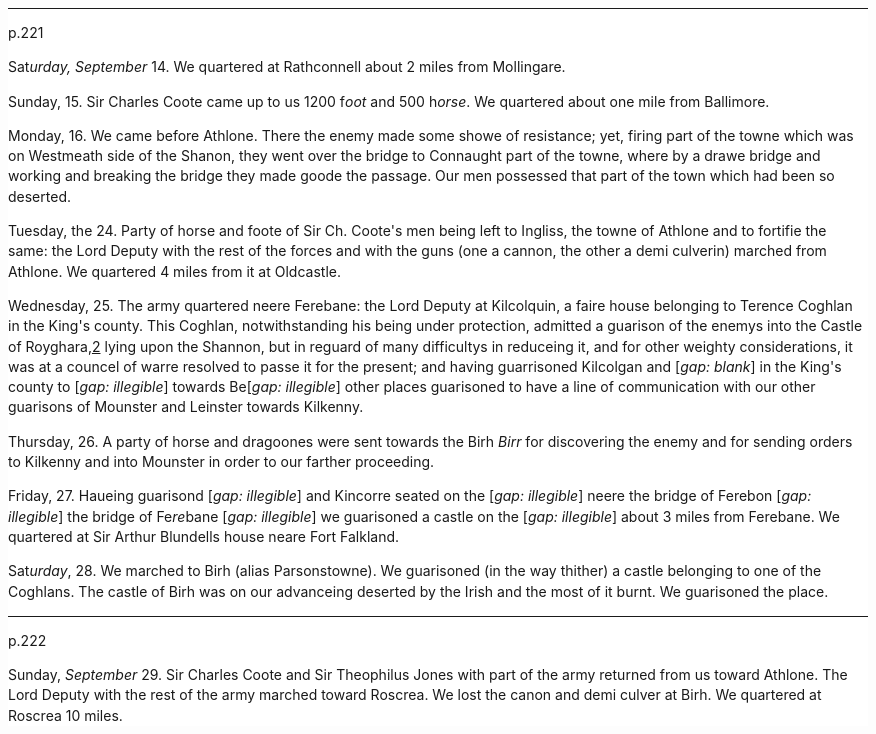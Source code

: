 

---

p.221


Sat*urday, September* 14. We quartered at Rathconnell about 2 miles from Mollingare.


Sunday, 15. Sir Charles Coote came up to us 1200 f*oot* and 500 h*orse*. We quartered about one mile from Ballimore.


Monday, 16. We came before Athlone. There the enemy made some showe of resistance; yet, firing part of the towne which was on Westmeath side of the Shanon, they went over the bridge to Connaught part of the towne, where by a drawe bridge and working and breaking the bridge they made goode the passage. Our men possessed that part of the town which had been so deserted.


Tuesday, the 24. Party of horse and foote of Sir Ch. Coote's men being left to Ingliss, the towne of Athlone and to fortifie the same: the Lord Deputy with the rest of the forces and with the guns (one a cannon, the other a demi culverin) marched from Athlone. We quartered 4 miles from it at Oldcastle.


Wednesday, 25. The army quartered neere Ferebane: the Lord Deputy at Kilcolquin, a faire house belonging to Terence Coghlan in the King's county. This Coghlan, notwithstanding his being under protection, admitted a guarison of the enemys into the Castle of Royghara,[2](javascript:footNote('E650001-001/note002.html')) lying upon the Shannon, but in reguard of many difficultys in reduceing it, and for other weighty considerations, it was at a councel of warre resolved to passe it for the present; and having guarrisoned Kilcolgan and [*gap: blank*] in the King's county to [*gap: illegible*] towards Be[*gap: illegible*] other places guarisoned to have a line of communication with our other guarisons of Mounster and Leinster towards Kilkenny.


Thursday, 26. A party of horse and dragoones were sent towards the Birh *Birr* for discovering the enemy and for sending orders to Kilkenny and into Mounster in order to our farther proceeding.


Friday, 27. Haueing guarisond [*gap: illegible*] and Kincorre seated on the [*gap: illegible*] neere the bridge of Ferebon [*gap: illegible*] the bridge of Fe*re*bane [*gap: illegible*] we guarisoned a castle on the [*gap: illegible*] about 3 miles from Ferebane. We quartered at Sir Arthur Blundells house neare Fort Falkland.


Sat*urday*, 28. We marched to Birh (alias Parsonstowne). We guarisoned (in the way thither) a castle belonging to one of the Coghlans. The castle of Birh was on our advanceing deserted by the Irish and the most of it burnt. We guarisoned the place.




---

p.222


Sunday, *September* 29. Sir Charles Coote and Sir Theophilus Jones with part of the army returned from us toward Athlone. The Lord Deputy with the rest of the army marched toward Roscrea. We lost the canon and demi culver at Birh. We quartered at Roscrea 10 miles.

